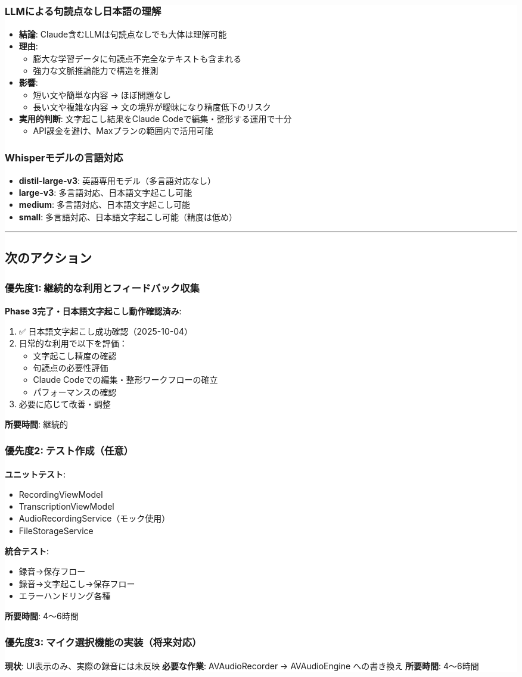 ### LLMによる句読点なし日本語の理解
- **結論**: Claude含むLLMは句読点なしでも大体は理解可能
- **理由**:
  - 膨大な学習データに句読点不完全なテキストも含まれる
  - 強力な文脈推論能力で構造を推測
- **影響**:
  - 短い文や簡単な内容 → ほぼ問題なし
  - 長い文や複雑な内容 → 文の境界が曖昧になり精度低下のリスク
- **実用的判断**: 文字起こし結果をClaude Codeで編集・整形する運用で十分
  - API課金を避け、Maxプランの範囲内で活用可能

### Whisperモデルの言語対応
- **distil-large-v3**: 英語専用モデル（多言語対応なし）
- **large-v3**: 多言語対応、日本語文字起こし可能
- **medium**: 多言語対応、日本語文字起こし可能
- **small**: 多言語対応、日本語文字起こし可能（精度は低め）

---

## 次のアクション

### 優先度1: 継続的な利用とフィードバック収集

**Phase 3完了・日本語文字起こし動作確認済み**:
1. ✅ 日本語文字起こし成功確認（2025-10-04）
2. 日常的な利用で以下を評価：
   - 文字起こし精度の確認
   - 句読点の必要性評価
   - Claude Codeでの編集・整形ワークフローの確立
   - パフォーマンスの確認
3. 必要に応じて改善・調整

**所要時間**: 継続的

### 優先度2: テスト作成（任意）

**ユニットテスト**:
- RecordingViewModel
- TranscriptionViewModel
- AudioRecordingService（モック使用）
- FileStorageService

**統合テスト**:
- 録音→保存フロー
- 録音→文字起こし→保存フロー
- エラーハンドリング各種

**所要時間**: 4〜6時間

### 優先度3: マイク選択機能の実装（将来対応）

**現状**: UI表示のみ、実際の録音には未反映
**必要な作業**: AVAudioRecorder → AVAudioEngine への書き換え
**所要時間**: 4〜6時間
